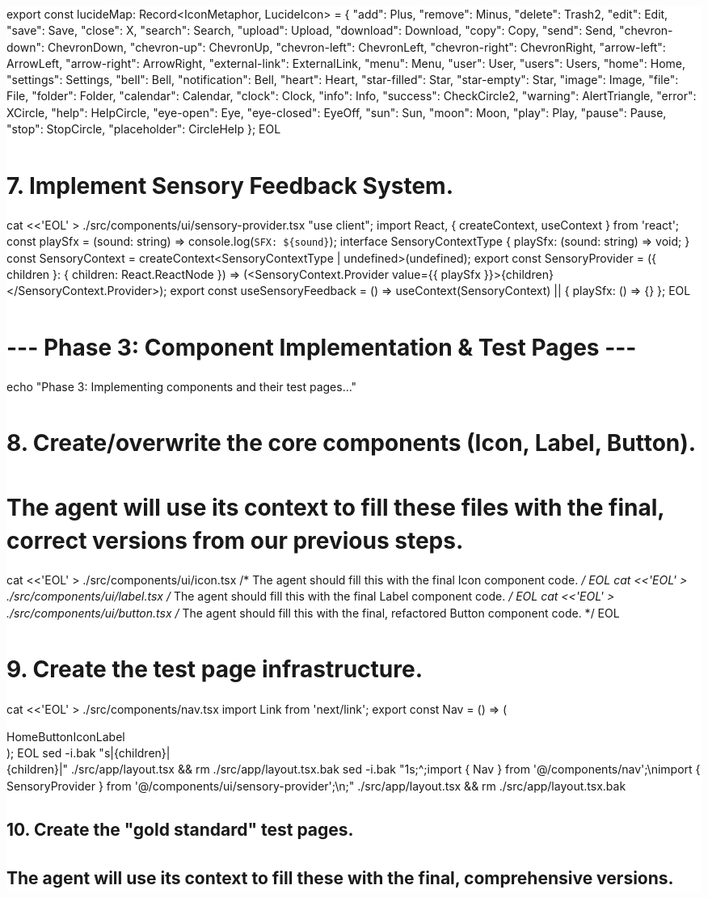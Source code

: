 export const lucideMap: Record<IconMetaphor, LucideIcon> = { "add": Plus, "remove": Minus, "delete": Trash2, "edit": Edit, "save": Save, "close": X, "search": Search, "upload": Upload, "download": Download, "copy": Copy, "send": Send, "chevron-down": ChevronDown, "chevron-up": ChevronUp, "chevron-left": ChevronLeft, "chevron-right": ChevronRight, "arrow-left": ArrowLeft, "arrow-right": ArrowRight, "external-link": ExternalLink, "menu": Menu, "user": User, "users": Users, "home": Home, "settings": Settings, "bell": Bell, "notification": Bell, "heart": Heart, "star-filled": Star, "star-empty": Star, "image": Image, "file": File, "folder": Folder, "calendar": Calendar, "clock": Clock, "info": Info, "success": CheckCircle2, "warning": AlertTriangle, "error": XCircle, "help": HelpCircle, "eye-open": Eye, "eye-closed": EyeOff, "sun": Sun, "moon": Moon, "play": Play, "pause": Pause, "stop": StopCircle, "placeholder": CircleHelp };
EOL
# 7. Implement Sensory Feedback System.
cat <<'EOL' > ./src/components/ui/sensory-provider.tsx
"use client"; import React, { createContext, useContext } from 'react';
const playSfx = (sound: string) => console.log(`SFX: ${sound}`);
interface SensoryContextType { playSfx: (sound: string) => void; }
const SensoryContext = createContext<SensoryContextType | undefined>(undefined);
export const SensoryProvider = ({ children }: { children: React.ReactNode }) => (<SensoryContext.Provider value={{ playSfx }}>{children}</SensoryContext.Provider>);
export const useSensoryFeedback = () => useContext(SensoryContext) || { playSfx: () => {} };
EOL

# --- Phase 3: Component Implementation & Test Pages ---
echo "Phase 3: Implementing components and their test pages..."
# 8. Create/overwrite the core components (Icon, Label, Button).
# The agent will use its context to fill these files with the final, correct versions from our previous steps.
cat <<'EOL' > ./src/components/ui/icon.tsx
/* The agent should fill this with the final Icon component code. */
EOL
cat <<'EOL' > ./src/components/ui/label.tsx
/* The agent should fill this with the final Label component code. */
EOL
cat <<'EOL' > ./src/components/ui/button.tsx
/* The agent should fill this with the final, refactored Button component code. */
EOL
# 9. Create the test page infrastructure.
cat <<'EOL' > ./src/components/nav.tsx
import Link from 'next/link';
export const Nav = () => ( <nav className="p-4 border-b bg-muted/40"><div className="container mx-auto flex gap-6 text-sm font-medium"><Link href="/" className="text-muted-foreground hover:text-foreground">Home</Link><Link href="/button" className="hover:text-foreground">Button</Link><Link href="/icon" className="hover:text-foreground">Icon</Link><Link href="/label" className="hover:text-foreground">Label</Link></div></nav> );
EOL
sed -i.bak "s|{children}|<SensoryProvider><Nav />{children}</SensoryProvider>|" ./src/app/layout.tsx && rm ./src/app/layout.tsx.bak
sed -i.bak "1s;^;import { Nav } from '@/components/nav';\nimport { SensoryProvider } from '@/components/ui/sensory-provider';\n;" ./src/app/layout.tsx && rm ./src/app/layout.tsx.bak
# 10. Create the "gold standard" test pages.
# The agent will use its context to fill these with the final, comprehensive versions.